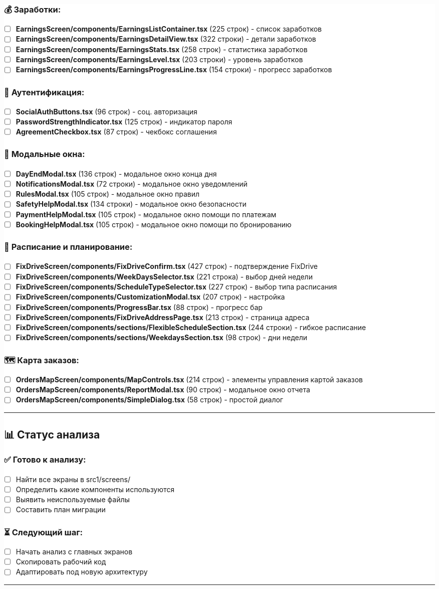 ### 💰 **Заработки:**
- [ ] **EarningsScreen/components/EarningsListContainer.tsx** (225 строк) - список заработков
- [ ] **EarningsScreen/components/EarningsDetailView.tsx** (322 строки) - детали заработков
- [ ] **EarningsScreen/components/EarningsStats.tsx** (258 строк) - статистика заработков
- [ ] **EarningsScreen/components/EarningsLevel.tsx** (203 строки) - уровень заработков
- [ ] **EarningsScreen/components/EarningsProgressLine.tsx** (154 строки) - прогресс заработков

### 🔐 **Аутентификация:**
- [ ] **SocialAuthButtons.tsx** (96 строк) - соц. авторизация
- [ ] **PasswordStrengthIndicator.tsx** (125 строк) - индикатор пароля
- [ ] **AgreementCheckbox.tsx** (87 строк) - чекбокс соглашения

### 🎯 **Модальные окна:**
- [ ] **DayEndModal.tsx** (136 строк) - модальное окно конца дня
- [ ] **NotificationsModal.tsx** (72 строки) - модальное окно уведомлений
- [ ] **RulesModal.tsx** (105 строк) - модальное окно правил
- [ ] **SafetyHelpModal.tsx** (134 строки) - модальное окно безопасности
- [ ] **PaymentHelpModal.tsx** (105 строк) - модальное окно помощи по платежам
- [ ] **BookingHelpModal.tsx** (105 строк) - модальное окно помощи по бронированию

### 📅 **Расписание и планирование:**
- [ ] **FixDriveScreen/components/FixDriveConfirm.tsx** (427 строк) - подтверждение FixDrive
- [ ] **FixDriveScreen/components/WeekDaysSelector.tsx** (221 строка) - выбор дней недели
- [ ] **FixDriveScreen/components/ScheduleTypeSelector.tsx** (227 строк) - выбор типа расписания
- [ ] **FixDriveScreen/components/CustomizationModal.tsx** (207 строк) - настройка
- [ ] **FixDriveScreen/components/ProgressBar.tsx** (88 строк) - прогресс бар
- [ ] **FixDriveScreen/components/FixDriveAddressPage.tsx** (213 строк) - страница адреса
- [ ] **FixDriveScreen/components/sections/FlexibleScheduleSection.tsx** (244 строки) - гибкое расписание
- [ ] **FixDriveScreen/components/sections/WeekdaysSection.tsx** (98 строк) - дни недели

### 🗺️ **Карта заказов:**
- [ ] **OrdersMapScreen/components/MapControls.tsx** (214 строк) - элементы управления картой заказов
- [ ] **OrdersMapScreen/components/ReportModal.tsx** (90 строк) - модальное окно отчета
- [ ] **OrdersMapScreen/components/SimpleDialog.tsx** (58 строк) - простой диалог

---

## 📊 Статус анализа

### ✅ **Готово к анализу:**
- [ ] Найти все экраны в src1/screens/
- [ ] Определить какие компоненты используются
- [ ] Выявить неиспользуемые файлы
- [ ] Составить план миграции

### ⏳ **Следующий шаг:**
- [ ] Начать анализ с главных экранов
- [ ] Скопировать рабочий код
- [ ] Адаптировать под новую архитектуру

---